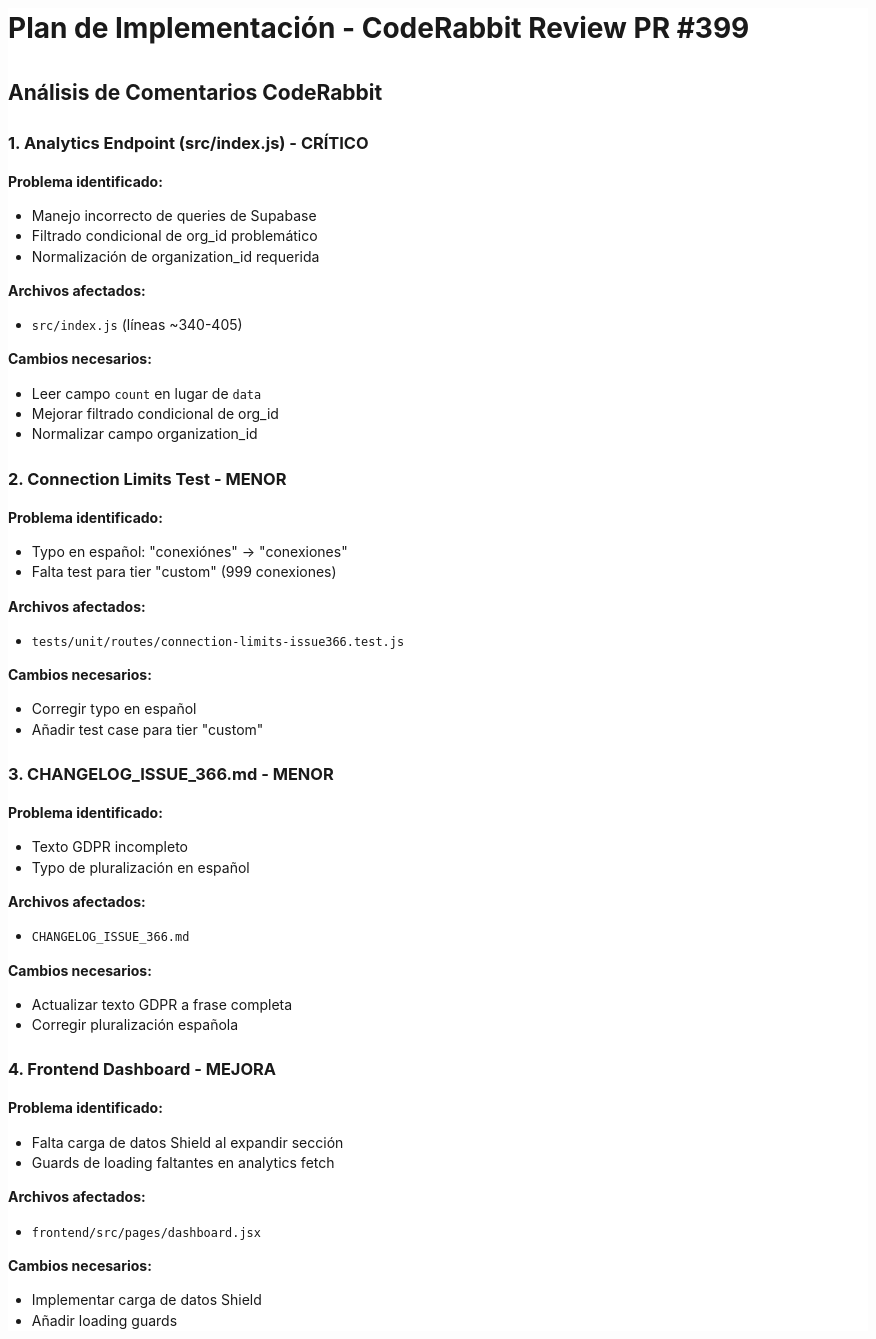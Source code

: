 # Plan de Implementación - CodeRabbit Review PR #399

## Análisis de Comentarios CodeRabbit

### 1. Analytics Endpoint (src/index.js) - CRÍTICO
**Problema identificado:**
- Manejo incorrecto de queries de Supabase 
- Filtrado condicional de org_id problemático
- Normalización de organization_id requerida

**Archivos afectados:**
- `src/index.js` (líneas ~340-405)

**Cambios necesarios:**
- Leer campo `count` en lugar de `data`
- Mejorar filtrado condicional de org_id
- Normalizar campo organization_id

### 2. Connection Limits Test - MENOR
**Problema identificado:**
- Typo en español: "conexiónes" → "conexiones"
- Falta test para tier "custom" (999 conexiones)

**Archivos afectados:**
- `tests/unit/routes/connection-limits-issue366.test.js`

**Cambios necesarios:**
- Corregir typo en español
- Añadir test case para tier "custom"

### 3. CHANGELOG_ISSUE_366.md - MENOR  
**Problema identificado:**
- Texto GDPR incompleto
- Typo de pluralización en español

**Archivos afectados:**
- `CHANGELOG_ISSUE_366.md`

**Cambios necesarios:**
- Actualizar texto GDPR a frase completa
- Corregir pluralización española

### 4. Frontend Dashboard - MEJORA
**Problema identificado:**
- Falta carga de datos Shield al expandir sección
- Guards de loading faltantes en analytics fetch

**Archivos afectados:**
- `frontend/src/pages/dashboard.jsx`

**Cambios necesarios:**
- Implementar carga de datos Shield
- Añadir loading guards
